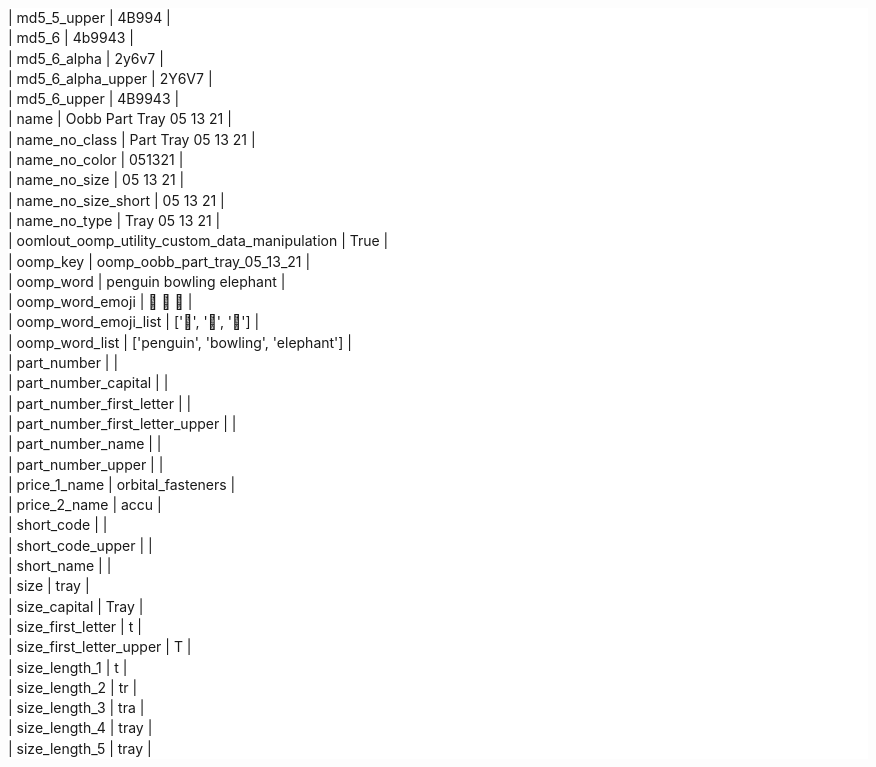 | md5_5_upper | 4B994 |  
| md5_6 | 4b9943 |  
| md5_6_alpha | 2y6v7 |  
| md5_6_alpha_upper | 2Y6V7 |  
| md5_6_upper | 4B9943 |  
| name | Oobb Part Tray 05 13 21 |  
| name_no_class | Part Tray 05 13 21 |  
| name_no_color | 051321 |  
| name_no_size | 05 13 21 |  
| name_no_size_short | 05 13 21 |  
| name_no_type | Tray 05 13 21 |  
| oomlout_oomp_utility_custom_data_manipulation | True |  
| oomp_key | oomp_oobb_part_tray_05_13_21 |  
| oomp_word | penguin bowling elephant |  
| oomp_word_emoji | :penguin: :bowling: :elephant: |  
| oomp_word_emoji_list | [':penguin:', ':bowling:', ':elephant:'] |  
| oomp_word_list | ['penguin', 'bowling', 'elephant'] |  
| part_number |  |  
| part_number_capital |  |  
| part_number_first_letter |  |  
| part_number_first_letter_upper |  |  
| part_number_name |  |  
| part_number_upper |  |  
| price_1_name | orbital_fasteners |  
| price_2_name | accu |  
| short_code |  |  
| short_code_upper |  |  
| short_name |  |  
| size | tray |  
| size_capital | Tray |  
| size_first_letter | t |  
| size_first_letter_upper | T |  
| size_length_1 | t |  
| size_length_2 | tr |  
| size_length_3 | tra |  
| size_length_4 | tray |  
| size_length_5 | tray |  
